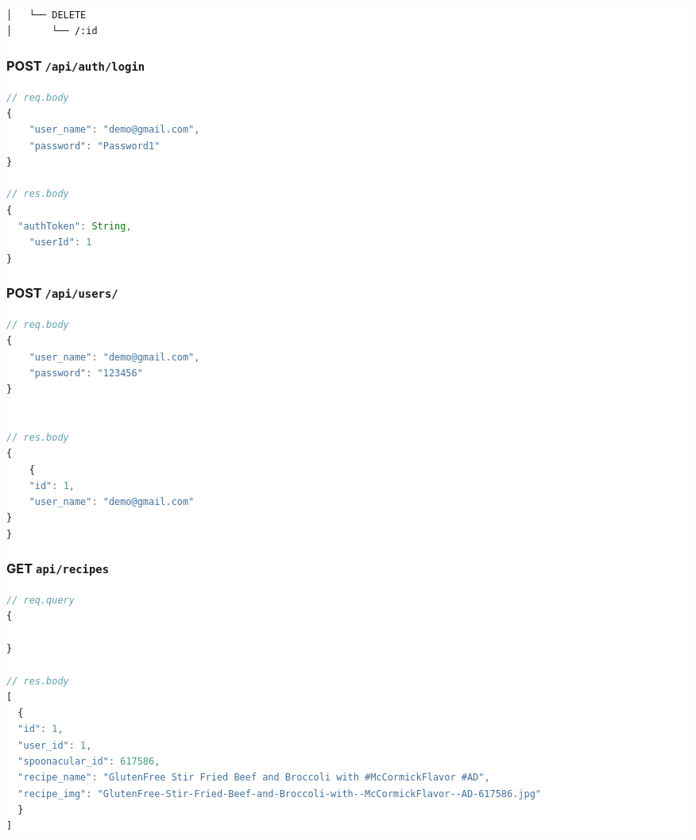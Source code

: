 ```text
│   └── DELETE
│       └── /:id

```

### POST `/api/auth/login`

```js
// req.body
{
    "user_name": "demo@gmail.com",
    "password": "Password1"
}

// res.body
{
  "authToken": String,
    "userId": 1
}
```

### POST `/api/users/`

```js
// req.body
{
    "user_name": "demo@gmail.com",
    "password": "123456"
}


// res.body
{
    {
    "id": 1,
    "user_name": "demo@gmail.com"
}
}
```

### GET `api/recipes`

```js
// req.query
{
  
}

// res.body
[
  {
  "id": 1,
  "user_id": 1,
  "spoonacular_id": 617586,
  "recipe_name": "GlutenFree Stir Fried Beef and Broccoli with #McCormickFlavor #AD",
  "recipe_img": "GlutenFree-Stir-Fried-Beef-and-Broccoli-with--McCormickFlavor--AD-617586.jpg"
  }
]
```
